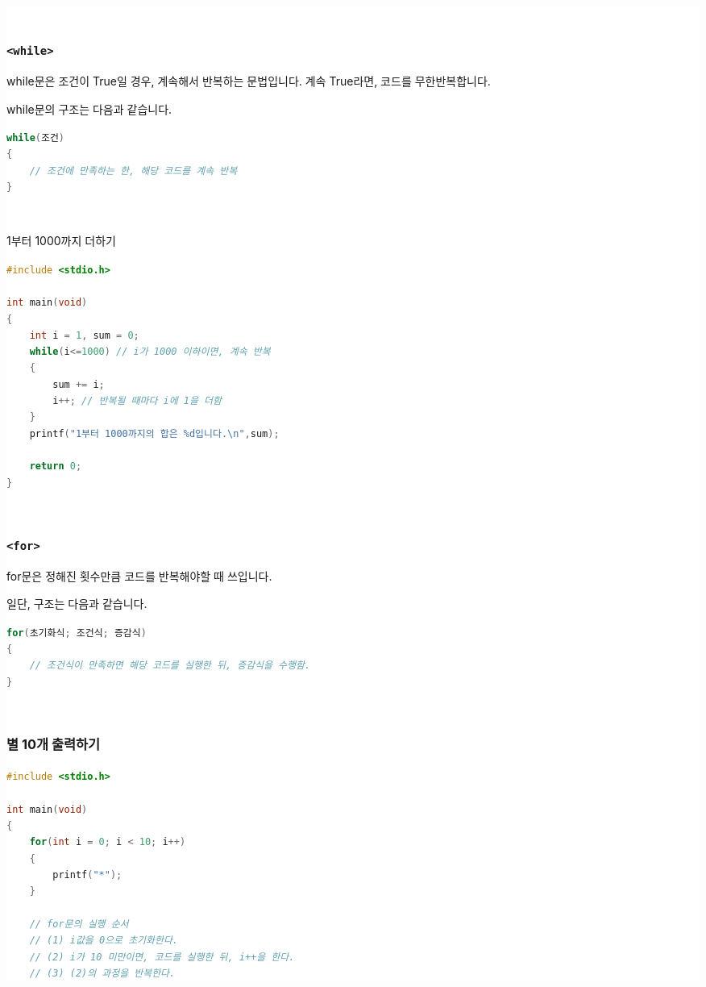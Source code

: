 <br/>

### `<while>`

while문은 조건이 True일 경우, 계속해서 반복하는 문법입니다. 계속 True라면, 코드를 무한반복합니다.

while문의 구조는 다음과 같습니다.

```c
while(조건)
{
	// 조건에 만족하는 한, 해당 코드를 계속 반복
}
```

<br/>

1부터 1000까지 더하기

```c
#include <stdio.h>

int main(void)
{
	int i = 1, sum = 0;
	while(i<=1000) // i가 1000 이하이면, 계속 반복
	{
		sum += i;
		i++; // 반복될 때마다 i에 1을 더함
	}
	printf("1부터 1000까지의 합은 %d입니다.\n",sum);
	
	return 0;
}
```

<br/>

### `<for>`

for문은 정해진 횟수만큼 코드를 반복해야할 때 쓰입니다.

일단, 구조는 다음과 같습니다.

```c
for(초기화식; 조건식; 증감식)
{
	// 조건식이 만족하면 해당 코드를 실행한 뒤, 증감식을 수행함.
}
```

<br/>

### 별 10개 출력하기

```c
#include <stdio.h>

int main(void)
{
	for(int i = 0; i < 10; i++)
	{
		printf("*");
	}

	// for문의 실행 순서
	// (1) i값을 0으로 초기화한다.
	// (2) i가 10 미만이면, 코드를 실행한 뒤, i++을 한다.
	// (3) (2)의 과정을 반복한다.

```